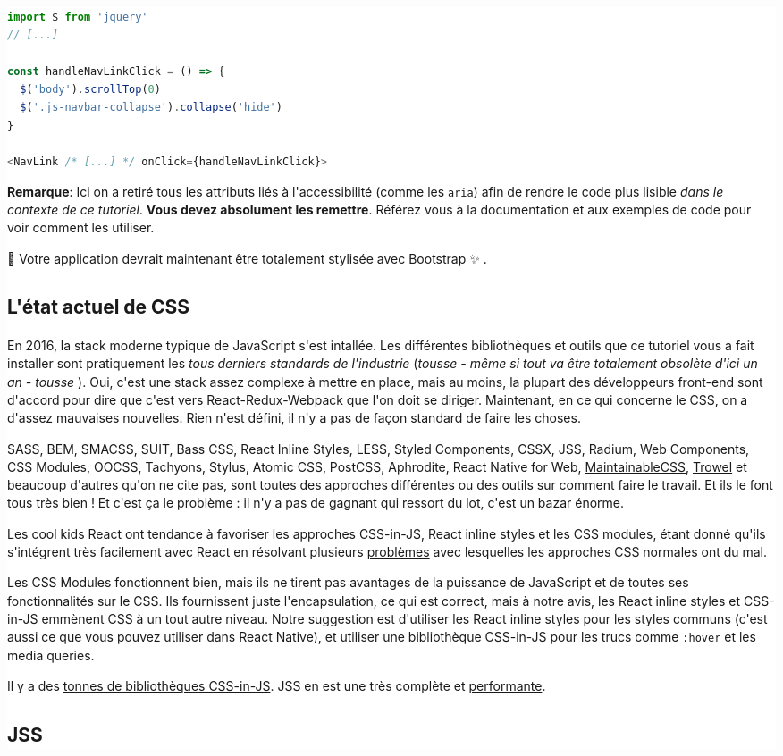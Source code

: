 ```js
import $ from 'jquery'
// [...]

const handleNavLinkClick = () => {
  $('body').scrollTop(0)
  $('.js-navbar-collapse').collapse('hide')
}

<NavLink /* [...] */ onClick={handleNavLinkClick}>
```

**Remarque**: Ici on a retiré tous les attributs liés à l'accessibilité (comme les `aria`) afin de rendre le code plus lisible *dans le contexte de ce tutoriel*. **Vous devez absolument les remettre**. Référez vous à la documentation et aux exemples de code pour voir comment les utiliser.

:checkered_flag: Votre application devrait maintenant être totalement stylisée avec Bootstrap :sparkles: .

## L'état actuel de CSS

En 2016, la stack moderne typique de JavaScript s'est intallée. Les différentes bibliothèques et outils que ce tutoriel vous a fait installer sont pratiquement les *tous derniers standards de l'industrie* (*tousse - même si tout va être totalement obsolète d'ici un an - tousse* ). Oui, c'est une stack assez complexe à mettre en place, mais au moins, la plupart des développeurs front-end sont d'accord pour dire que c'est vers React-Redux-Webpack que l'on doit se diriger. Maintenant, en ce qui concerne le CSS, on a d'assez mauvaises nouvelles. Rien n'est défini, il n'y a pas de façon standard de faire les choses.

SASS, BEM, SMACSS, SUIT, Bass CSS, React Inline Styles, LESS, Styled Components, CSSX, JSS, Radium, Web Components, CSS Modules, OOCSS, Tachyons, Stylus, Atomic CSS, PostCSS, Aphrodite, React Native for Web, [MaintainableCSS](https://github.com/naomiHauret/maintainablecss.com), [Trowel](https://github.com/Trowel/Trowel) et beaucoup d'autres qu'on ne cite pas, sont toutes des approches différentes ou des outils sur comment faire le travail. Et ils le font tous très bien ! Et c'est ça le problème : il n'y a pas de gagnant qui ressort du lot, c'est un bazar énorme.

Les cool kids React ont tendance à favoriser les approches CSS-in-JS, React inline styles et les CSS modules, étant donné qu'ils s'intégrent très facilement avec React en résolvant plusieurs [problèmes](https://speakerdeck.com/vjeux/react-css-in-js) avec lesquelles les approches CSS normales ont du mal.

Les CSS Modules fonctionnent bien, mais ils ne tirent pas avantages de la puissance de JavaScript et de toutes ses fonctionnalités sur le CSS. Ils fournissent juste l'encapsulation, ce qui est correct, mais à notre avis, les React inline styles et CSS-in-JS emmènent CSS à un tout autre niveau. Notre suggestion est d'utiliser les React inline styles pour les styles communs (c'est aussi ce que vous pouvez utiliser dans React Native), et utiliser une bibliothèque CSS-in-JS  pour les trucs comme `:hover` et les media queries.

Il y a des [tonnes de bibliothèques CSS-in-JS](https://github.com/MicheleBertoli/css-in-js). JSS en est une très complète et [performante](https://github.com/cssinjs/jss/blob/master/docs/performance.md).

## JSS
